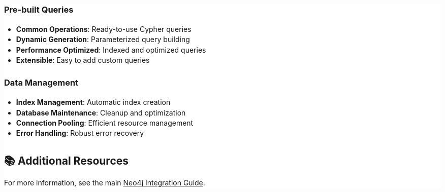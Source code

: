 ### Pre-built Queries
- **Common Operations**: Ready-to-use Cypher queries
- **Dynamic Generation**: Parameterized query building
- **Performance Optimized**: Indexed and optimized queries
- **Extensible**: Easy to add custom queries

### Data Management
- **Index Management**: Automatic index creation
- **Database Maintenance**: Cleanup and optimization
- **Connection Pooling**: Efficient resource management
- **Error Handling**: Robust error recovery

## 📚 Additional Resources

For more information, see the main [Neo4j Integration Guide](../../docs/NEO4J_INTEGRATION.md). 